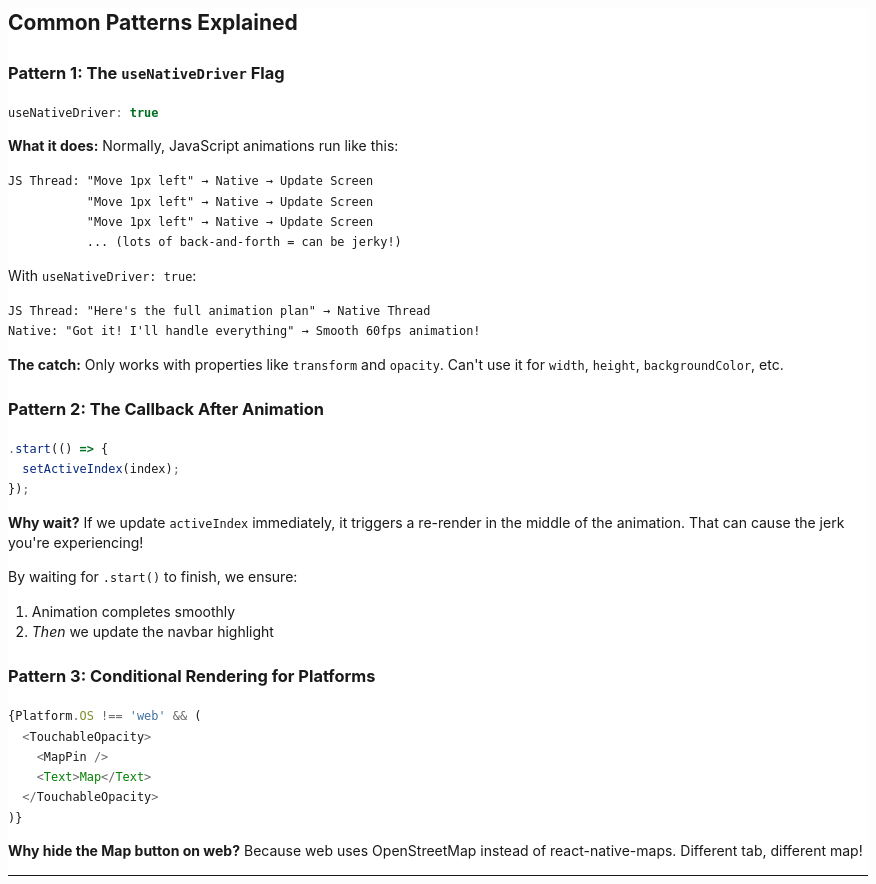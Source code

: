## Common Patterns Explained

### Pattern 1: The `useNativeDriver` Flag

```javascript
useNativeDriver: true
```

**What it does:**
Normally, JavaScript animations run like this:
```
JS Thread: "Move 1px left" → Native → Update Screen
           "Move 1px left" → Native → Update Screen
           "Move 1px left" → Native → Update Screen
           ... (lots of back-and-forth = can be jerky!)
```

With `useNativeDriver: true`:
```
JS Thread: "Here's the full animation plan" → Native Thread
Native: "Got it! I'll handle everything" → Smooth 60fps animation!
```

**The catch:** Only works with properties like `transform` and `opacity`. Can't use it for `width`, `height`, `backgroundColor`, etc.

### Pattern 2: The Callback After Animation

```javascript
.start(() => {
  setActiveIndex(index);
});
```

**Why wait?**
If we update `activeIndex` immediately, it triggers a re-render in the middle of the animation. That can cause the jerk you're experiencing!

By waiting for `.start()` to finish, we ensure:
1. Animation completes smoothly
2. *Then* we update the navbar highlight

### Pattern 3: Conditional Rendering for Platforms

```javascript
{Platform.OS !== 'web' && (
  <TouchableOpacity>
    <MapPin />
    <Text>Map</Text>
  </TouchableOpacity>
)}
```

**Why hide the Map button on web?**
Because web uses OpenStreetMap instead of react-native-maps. Different tab, different map!

---